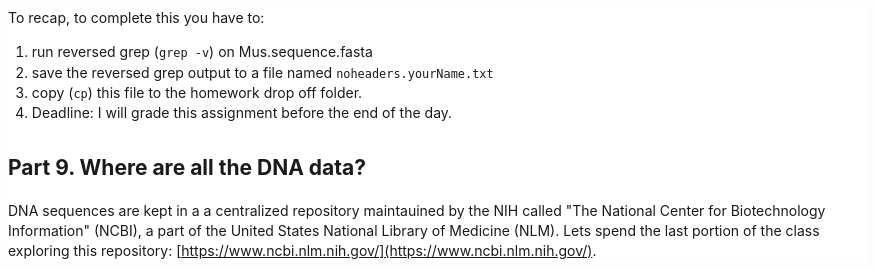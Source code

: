 To recap, to complete this you have to:

1. run reversed grep (`grep -v`) on Mus.sequence.fasta 
2. save the reversed grep output to a file named `noheaders.yourName.txt`
3. copy (`cp`) this file to the homework drop off folder.
4. Deadline: I will grade this assignment before the end of the day. 

## Part 9. Where are all the DNA data?
DNA sequences are kept in a a centralized repository maintauined by the NIH called "The National Center for Biotechnology Information" (NCBI), a part of the United States National Library of Medicine (NLM). Lets spend the last portion of the class exploring this repository: [https://www.ncbi.nlm.nih.gov/](https://www.ncbi.nlm.nih.gov/).
